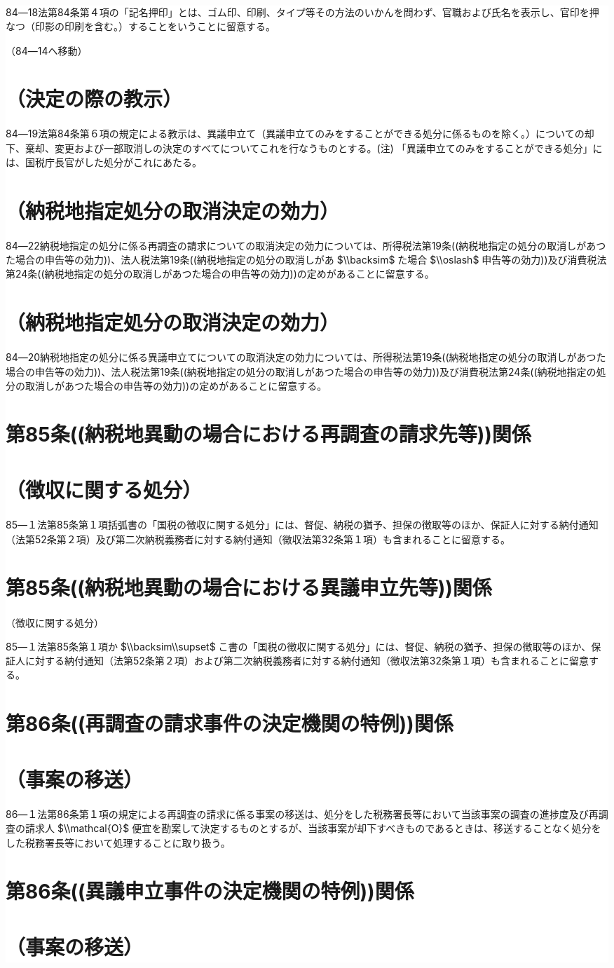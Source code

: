 84―18法第84条第４項の「記名押印」とは、ゴム印、印刷、タイプ等その方法のいかんを問わず、官職および氏名を表示し、官印を押なつ（印影の印刷を含む。）することをいうことに留意する。

（84―14へ移動）

# （決定の際の教示）

84―19法第84条第６項の規定による教示は、異議申立て（異議申立てのみをすることができる処分に係るものを除く。）についての却下、棄却、変更および一部取消しの決定のすべてについてこれを行なうものとする。(注) 「異議申立てのみをすることができる処分」には、国税庁長官がした処分がこれにあたる。

# （納税地指定処分の取消決定の効力）

84―22納税地指定の処分に係る再調査の請求についての取消決定の効力については、所得税法第19条((納税地指定の処分の取消しがあつた場合の申告等の効力))、法人税法第19条((納税地指定の処分の取消しがあ $\\backsim$ た場合 $\\oslash$ 申告等の効力))及び消費税法第24条((納税地指定の処分の取消しがあつた場合の申告等の効力))の定めがあることに留意する。

# （納税地指定処分の取消決定の効力）

84―20納税地指定の処分に係る異議申立てについての取消決定の効力については、所得税法第19条((納税地指定の処分の取消しがあつた場合の申告等の効力))、法人税法第19条((納税地指定の処分の取消しがあつた場合の申告等の効力))及び消費税法第24条((納税地指定の処分の取消しがあつた場合の申告等の効力))の定めがあることに留意する。

# 第85条((納税地異動の場合における再調査の請求先等))関係

# （徴収に関する処分）

85―１法第85条第１項括弧書の「国税の徴収に関する処分」には、督促、納税の猶予、担保の徴取等のほか、保証人に対する納付通知（法第52条第２項）及び第二次納税義務者に対する納付通知（徴収法第32条第１項）も含まれることに留意する。

# 第85条((納税地異動の場合における異議申立先等))関係

（徴収に関する処分）

85―１法第85条第１項か $\\backsim\\supset$ こ書の「国税の徴収に関する処分」には、督促、納税の猶予、担保の徴取等のほか、保証人に対する納付通知（法第52条第２項）および第二次納税義務者に対する納付通知（徴収法第32条第１項）も含まれることに留意する。

# 第86条((再調査の請求事件の決定機関の特例))関係

# （事案の移送）

86―１法第86条第１項の規定による再調査の請求に係る事案の移送は、処分をした税務署長等において当該事案の調査の進捗度及び再調査の請求人 $\\mathcal{O}$ 便宜を勘案して決定するものとするが、当該事案が却下すべきものであるときは、移送することなく処分をした税務署長等において処理することに取り扱う。

# 第86条((異議申立事件の決定機関の特例))関係

# （事案の移送）
